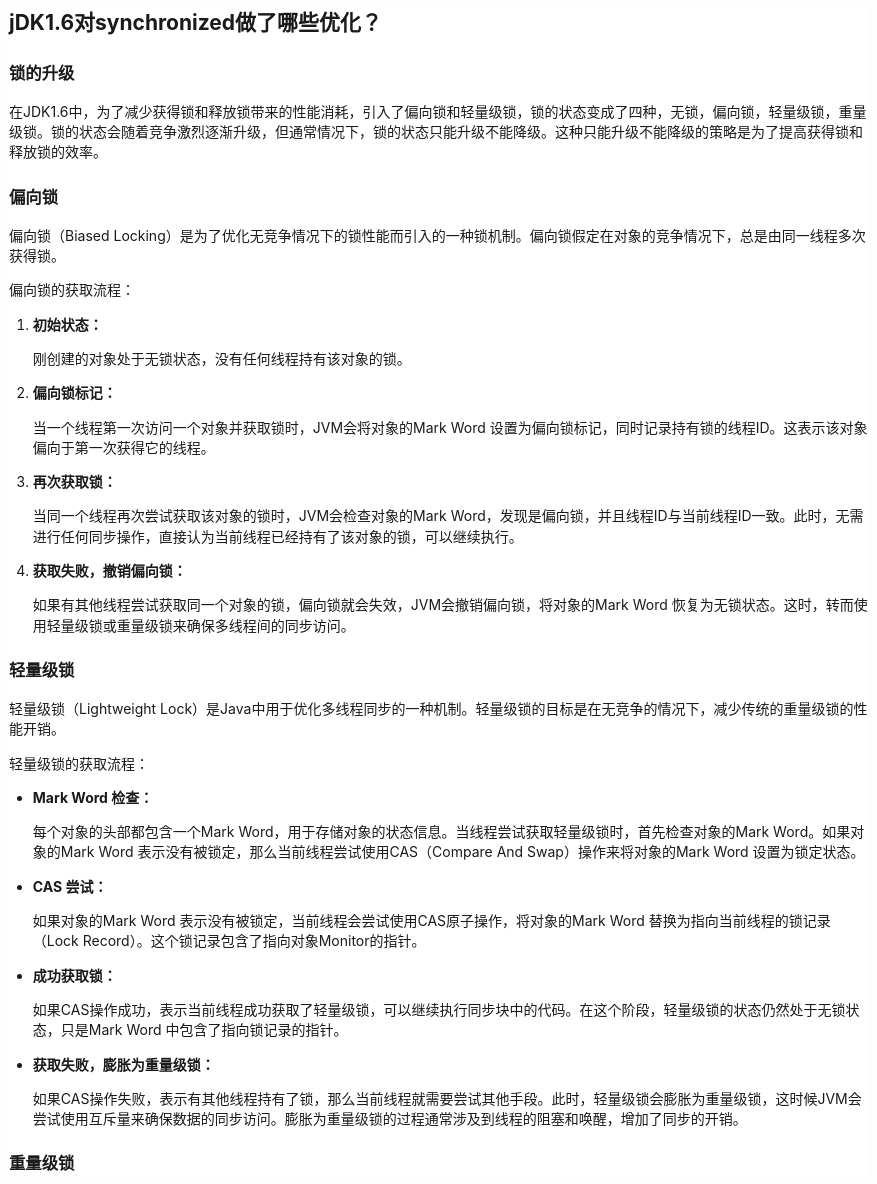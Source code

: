 
## **jDK1.6对synchronized做了哪些优化？**

### **锁的升级**

在JDK1.6中，为了减少获得锁和释放锁带来的性能消耗，引入了偏向锁和轻量级锁，锁的状态变成了四种，无锁，偏向锁，轻量级锁，重量级锁。锁的状态会随着竞争激烈逐渐升级，但通常情况下，锁的状态只能升级不能降级。这种只能升级不能降级的策略是为了提高获得锁和释放锁的效率。



### **偏向锁**

偏向锁（Biased Locking）是为了优化无竞争情况下的锁性能而引入的一种锁机制。偏向锁假定在对象的竞争情况下，总是由同一线程多次获得锁。

偏向锁的获取流程：

1. **初始状态：**

   刚创建的对象处于无锁状态，没有任何线程持有该对象的锁。

2. **偏向锁标记：**

   当一个线程第一次访问一个对象并获取锁时，JVM会将对象的Mark Word 设置为偏向锁标记，同时记录持有锁的线程ID。这表示该对象偏向于第一次获得它的线程。

3. **再次获取锁：**

   当同一个线程再次尝试获取该对象的锁时，JVM会检查对象的Mark Word，发现是偏向锁，并且线程ID与当前线程ID一致。此时，无需进行任何同步操作，直接认为当前线程已经持有了该对象的锁，可以继续执行。

4. **获取失败，撤销偏向锁：**

   如果有其他线程尝试获取同一个对象的锁，偏向锁就会失效，JVM会撤销偏向锁，将对象的Mark Word 恢复为无锁状态。这时，转而使用轻量级锁或重量级锁来确保多线程间的同步访问。



### **轻量级锁**

轻量级锁（Lightweight Lock）是Java中用于优化多线程同步的一种机制。轻量级锁的目标是在无竞争的情况下，减少传统的重量级锁的性能开销。

轻量级锁的获取流程：

- **Mark Word 检查：**

  每个对象的头部都包含一个Mark Word，用于存储对象的状态信息。当线程尝试获取轻量级锁时，首先检查对象的Mark Word。如果对象的Mark Word 表示没有被锁定，那么当前线程尝试使用CAS（Compare And Swap）操作来将对象的Mark Word 设置为锁定状态。

- **CAS 尝试：**

  如果对象的Mark Word 表示没有被锁定，当前线程会尝试使用CAS原子操作，将对象的Mark Word 替换为指向当前线程的锁记录（Lock Record）。这个锁记录包含了指向对象Monitor的指针。

- **成功获取锁：**

  如果CAS操作成功，表示当前线程成功获取了轻量级锁，可以继续执行同步块中的代码。在这个阶段，轻量级锁的状态仍然处于无锁状态，只是Mark Word 中包含了指向锁记录的指针。

- **获取失败，膨胀为重量级锁：**

  如果CAS操作失败，表示有其他线程持有了锁，那么当前线程就需要尝试其他手段。此时，轻量级锁会膨胀为重量级锁，这时候JVM会尝试使用互斥量来确保数据的同步访问。膨胀为重量级锁的过程通常涉及到线程的阻塞和唤醒，增加了同步的开销。

### 重量级锁
